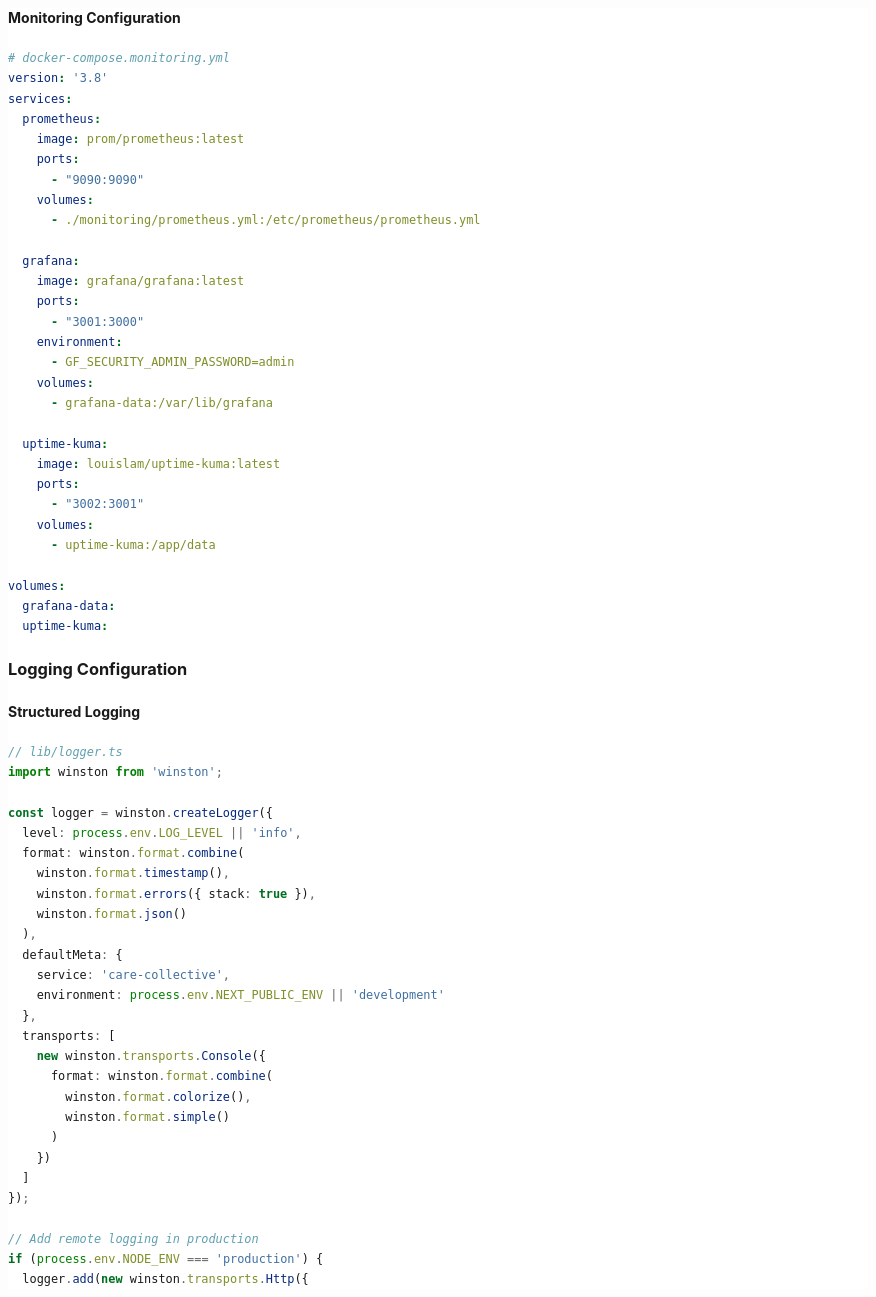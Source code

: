 #### Monitoring Configuration
```yaml
# docker-compose.monitoring.yml
version: '3.8'
services:
  prometheus:
    image: prom/prometheus:latest
    ports:
      - "9090:9090"
    volumes:
      - ./monitoring/prometheus.yml:/etc/prometheus/prometheus.yml

  grafana:
    image: grafana/grafana:latest
    ports:
      - "3001:3000"
    environment:
      - GF_SECURITY_ADMIN_PASSWORD=admin
    volumes:
      - grafana-data:/var/lib/grafana

  uptime-kuma:
    image: louislam/uptime-kuma:latest
    ports:
      - "3002:3001"
    volumes:
      - uptime-kuma:/app/data

volumes:
  grafana-data:
  uptime-kuma:
```

### Logging Configuration

#### Structured Logging
```typescript
// lib/logger.ts
import winston from 'winston';

const logger = winston.createLogger({
  level: process.env.LOG_LEVEL || 'info',
  format: winston.format.combine(
    winston.format.timestamp(),
    winston.format.errors({ stack: true }),
    winston.format.json()
  ),
  defaultMeta: {
    service: 'care-collective',
    environment: process.env.NEXT_PUBLIC_ENV || 'development'
  },
  transports: [
    new winston.transports.Console({
      format: winston.format.combine(
        winston.format.colorize(),
        winston.format.simple()
      )
    })
  ]
});

// Add remote logging in production
if (process.env.NODE_ENV === 'production') {
  logger.add(new winston.transports.Http({
```